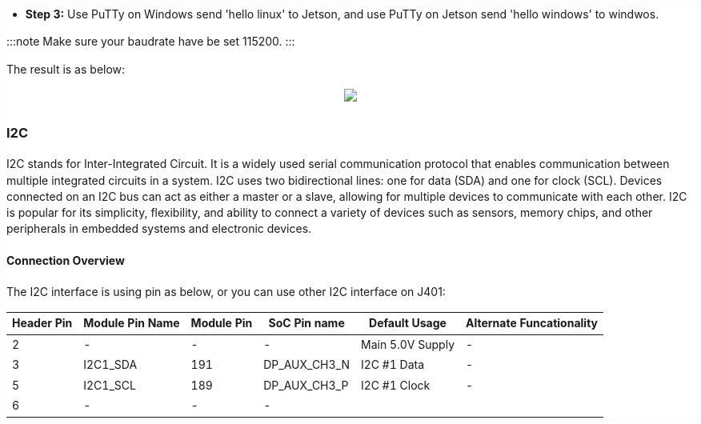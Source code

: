 - **Step 3:** Use PuTTy on Windows send 'hello linux' to Jetson, and use PuTTy on Jetson send 'hello windows' to windwos.

:::note
Make sure your baudrate have be set 115200.
:::

The result is as below:

<div align="center"><img width ="800" src="https://files.seeedstudio.com/wiki/reComputer-Jetson/A608/J401-uart-result.gif"/></div>

### I2C

I2C stands for Inter-Integrated Circuit. It is a widely used serial communication protocol that enables communication between multiple integrated circuits in a system. I2C uses two bidirectional lines: one for data (SDA) and one for clock (SCL). Devices connected on an I2C bus can act as either a master or a slave, allowing for multiple devices to communicate with each other. I2C is popular for its simplicity, flexibility, and ability to connect a variety of devices such as sensors, memory chips, and other peripherals in embedded systems and electronic devices.

#### Connection Overview

The I2C interface is using pin as below, or you can use other I2C interface on J401:

<div class="table-center">
<table style={{textAlign: 'center'}}>
  <thead>
    <tr>
      <th>Header Pin</th>
      <th>Module Pin Name</th>
      <th>Module Pin</th>
      <th>SoC Pin name</th>
      <th>Default Usage</th>
      <th>Alternate Funcationality</th>
    </tr>
  </thead>
    <tr>
      <td>2</td>
      <td>-</td>
      <td>-</td>
      <td>-</td>
      <td>Main 5.0V Supply</td>
      <td>-</td>
    </tr>
    <tr>
      <td>3</td>
      <td>I2C1_SDA</td>
      <td>191</td>
      <td>DP_AUX_CH3_N</td>
      <td>I2C #1 Data</td>
      <td>-</td>
    </tr>
    <tr>
      <td>5</td>
      <td>I2C1_SCL</td>
      <td>189</td>
      <td>DP_AUX_CH3_P</td>
      <td>I2C #1 Clock</td>
      <td>-</td>
    </tr>
    <tr>
      <td>6</td>
      <td>-</td>
      <td>-</td>
      <td>-</td>